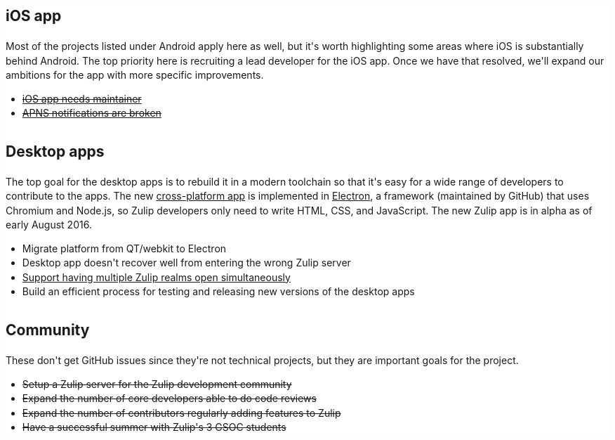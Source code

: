 ## iOS app

Most of the projects listed under Android apply here as well, but it's
worth highlighting some areas where iOS is substantially behind
Android.  The top priority here is recruiting a lead developer for the
iOS app.  Once we have that resolved, we'll expand our ambitions for
the app with more specific improvements.

* <strike>[iOS app needs maintainer](https://github.com/zulip/zulip-ios/issues/12)</strike>
* <strike>[APNS notifications are broken](https://github.com/zulip/zulip/issues/538)</strike>

## Desktop apps

The top goal for the desktop apps is to rebuild it in a modern
toolchain so that it's easy for a wide range of developers to
contribute to the apps. The new [cross-platform
app](https://github.com/zulip/zulip-electron) is implemented in
[Electron](http://electron.atom.io/), a framework (maintained by
GitHub) that uses Chromium and Node.js, so Zulip developers only need
to write HTML, CSS, and JavaScript. The new Zulip app is in alpha as of
early August 2016.

* Migrate platform from QT/webkit to Electron
* Desktop app doesn't recover well from entering the wrong Zulip server
* [Support having multiple Zulip realms open simultaneously](https://github.com/zulip/zulip-electron/issues/1)
* Build an efficient process for testing and releasing new versions of
  the desktop apps

## Community

These don't get GitHub issues since they're not technical projects,
but they are important goals for the project.

* <strike>Setup a Zulip server for the Zulip development community</strike>
* <strike>Expand the number of core developers able to do code reviews</strike>
* <strike>Expand the number of contributors regularly adding features to Zulip</strike>
* <strike>Have a successful summer with Zulip's 3 GSOC students</strike>
